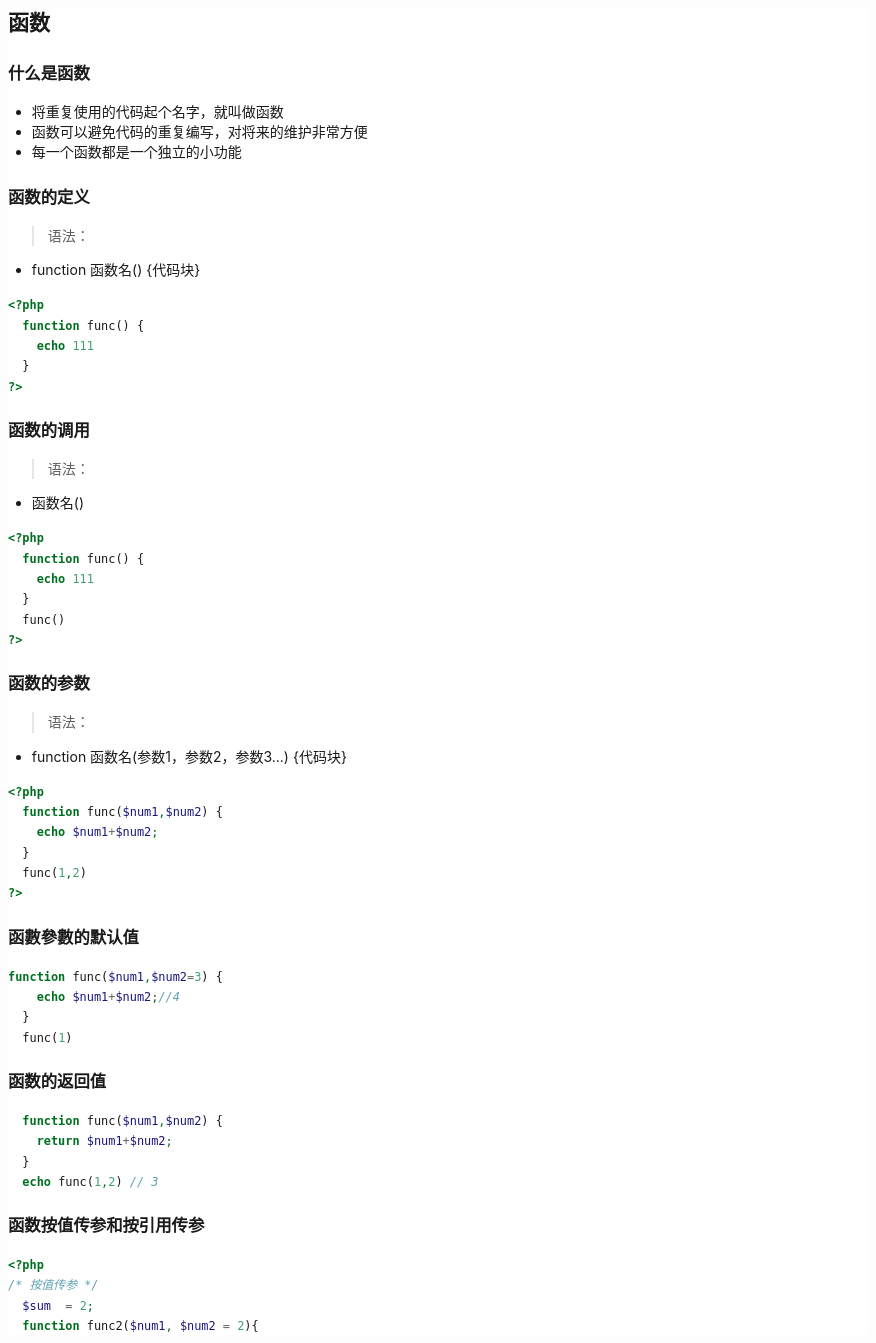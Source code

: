 ## 函数

### 什么是函数
- 将重复使用的代码起个名字，就叫做函数
- 函数可以避免代码的重复编写，对将来的维护非常方便
- 每一个函数都是一个独立的小功能 

### 函数的定义
> 语法：
- function 函数名() {代码块}
```php
<?php
  function func() {
    echo 111
  }
?>
```
### 函数的调用
> 语法：
- 函数名()
```php
<?php
  function func() {
    echo 111
  }
  func()
?>
```

### 函数的参数
> 语法：
- function 函数名(参数1，参数2，参数3...) {代码块}
```php
<?php
  function func($num1,$num2) {
    echo $num1+$num2;
  }
  func(1,2)
?>
```

### 函數參數的默认值
```php
function func($num1,$num2=3) {
    echo $num1+$num2;//4
  }
  func(1)
```

### 函数的返回值
```php
  function func($num1,$num2) {
    return $num1+$num2;
  }
  echo func(1,2) // 3
```
### 函数按值传参和按引用传参
```php
<?php
/* 按值传参 */
  $sum  = 2;
  function func2($num1, $num2 = 2){
```